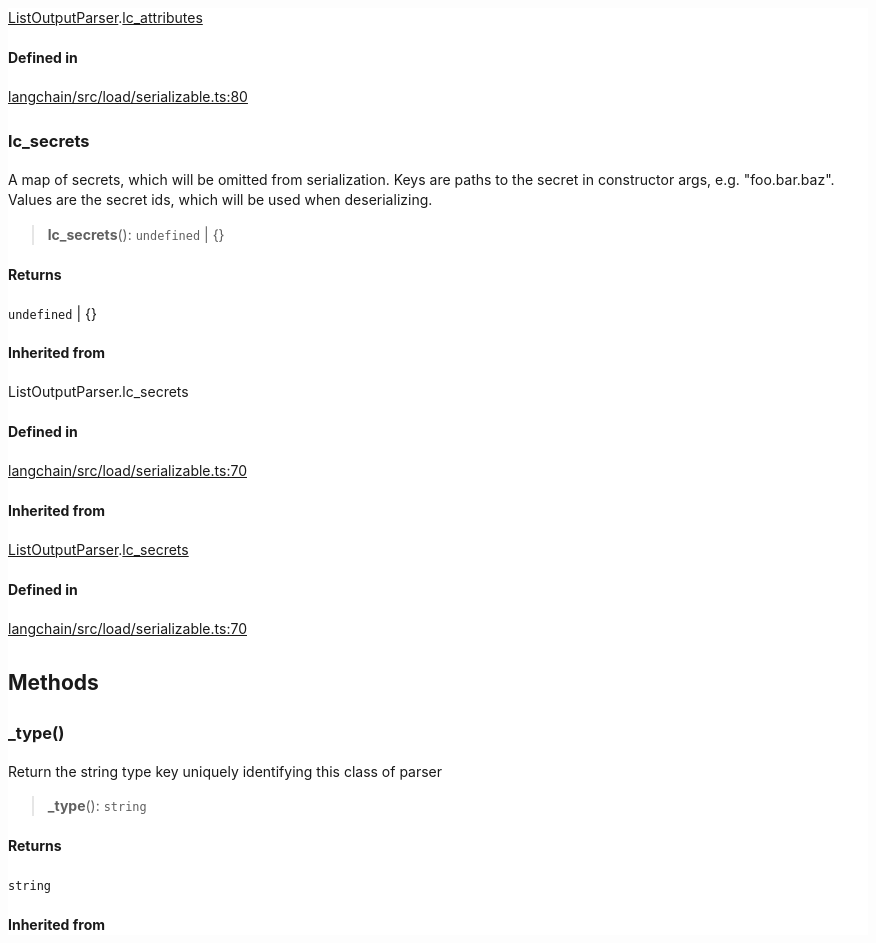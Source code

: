 [ListOutputParser](/docs/api/output_parsers/classes/ListOutputParser).[lc\_attributes](/docs/api/output_parsers/classes/ListOutputParser#lc_attributes)

#### Defined in[​](#defined-in-7 "Direct link to Defined in")

[langchain/src/load/serializable.ts:80](https://github.com/hwchase17/langchainjs/blob/46e1734/langchain/src/load/serializable.ts#L80)

### lc\_secrets[​](#lc_secrets "Direct link to lc_secrets")

A map of secrets, which will be omitted from serialization. Keys are paths to the secret in constructor args, e.g. "foo.bar.baz". Values are the secret ids, which will be used when deserializing.

> **lc\_secrets**(): `undefined` | {}

#### Returns[​](#returns-3 "Direct link to Returns")

`undefined` | {}

#### Inherited from[​](#inherited-from-6 "Direct link to Inherited from")

ListOutputParser.lc\_secrets

#### Defined in[​](#defined-in-8 "Direct link to Defined in")

[langchain/src/load/serializable.ts:70](https://github.com/hwchase17/langchainjs/blob/46e1734/langchain/src/load/serializable.ts#L70)

#### Inherited from[​](#inherited-from-7 "Direct link to Inherited from")

[ListOutputParser](/docs/api/output_parsers/classes/ListOutputParser).[lc\_secrets](/docs/api/output_parsers/classes/ListOutputParser#lc_secrets)

#### Defined in[​](#defined-in-9 "Direct link to Defined in")

[langchain/src/load/serializable.ts:70](https://github.com/hwchase17/langchainjs/blob/46e1734/langchain/src/load/serializable.ts#L70)

Methods[​](#methods "Direct link to Methods")
---------------------------------------------

### \_type()[​](#_type "Direct link to _type")

Return the string type key uniquely identifying this class of parser

> **\_type**(): `string`

#### Returns[​](#returns-4 "Direct link to Returns")

`string`

#### Inherited from[​](#inherited-from-8 "Direct link to Inherited from")
